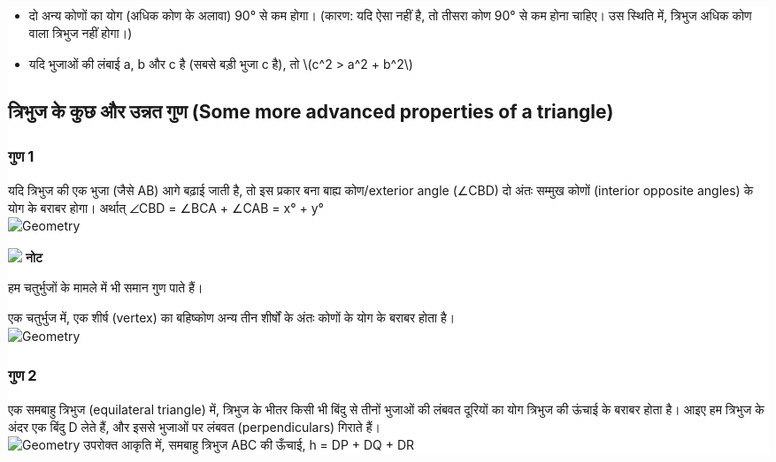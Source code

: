 * दो अन्य कोणों का योग (अधिक कोण के अलावा) 90° से कम होगा। (कारण: यदि ऐसा नहीं है, तो तीसरा कोण 90° से कम होना चाहिए। उस स्थिति में, त्रिभुज अधिक कोण वाला त्रिभुज नहीं होगा।)

* <p> यदि भुजाओं की लंबाई a, b और c है (सबसे बड़ी भुजा c है), तो \(c^2 > a^2 + b^2\) </p>


## त्रिभुज के कुछ और उन्नत गुण (Some more advanced properties of a triangle)

### गुण 1

यदि त्रिभुज की एक भुजा (जैसे AB) आगे बढ़ाई जाती है, तो इस प्रकार बना बाह्य कोण/exterior angle (∠CBD) दो अंतः सम्मुख कोणों (interior opposite angles) के योग के बराबर होगा। अर्थात् ∠CBD = ∠BCA + ∠CAB = x° + y° <br>
<img src="../../../images/geometry/triangle-7.png" alt="Geometry" style="width:72%;height:72%;">

<div class="toc-mak">
  <img src="../../../images/pencil.png">
  <b>नोट</b><br>

हम चतुर्भुजों के मामले में भी समान गुण पाते हैं।

एक चतुर्भुज में, एक शीर्ष (vertex) का बहिष्कोण अन्य तीन शीर्षों के अंतः कोणों के योग के बराबर होता है। <br>
<img src="../../../images/geometry/triangle-8.png" alt="Geometry" style="width:90%;height:90%;">
</div>

### गुण 2

एक समबाहु त्रिभुज (equilateral triangle) में, त्रिभुज के भीतर किसी भी बिंदु से तीनों भुजाओं की लंबवत दूरियों का योग त्रिभुज की ऊंचाई के बराबर होता है। आइए हम त्रिभुज के अंदर एक बिंदु D लेते हैं, और इससे भुजाओं पर लंबवत (perpendiculars) गिराते हैं। <br>
<img src="../../../images/geometry/triangle-9.png" alt="Geometry" style="width:54%;height:54%;">
उपरोक्त आकृति में, समबाहु त्रिभुज ABC की ऊँचाई, h = DP + DQ + DR
